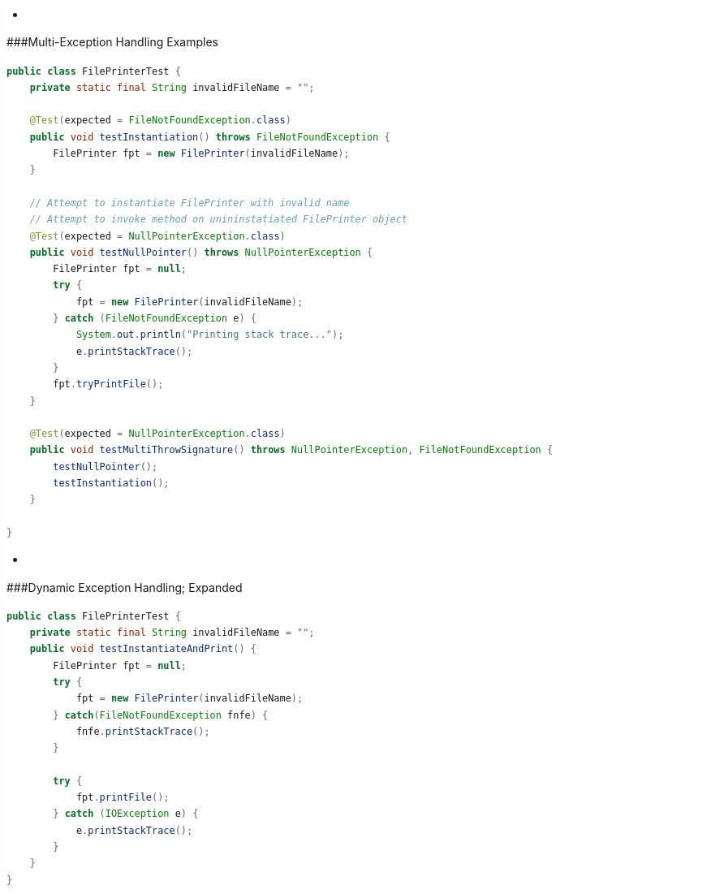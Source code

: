 -
###Multi-Exception Handling Examples
```Java
public class FilePrinterTest {
    private static final String invalidFileName = "";

    @Test(expected = FileNotFoundException.class)
    public void testInstantiation() throws FileNotFoundException {
        FilePrinter fpt = new FilePrinter(invalidFileName);
    }

    // Attempt to instantiate FilePrinter with invalid name
    // Attempt to invoke method on unininstatiated FilePrinter object
    @Test(expected = NullPointerException.class)
    public void testNullPointer() throws NullPointerException {
        FilePrinter fpt = null;
        try {
            fpt = new FilePrinter(invalidFileName);
        } catch (FileNotFoundException e) {
            System.out.println("Printing stack trace...");
            e.printStackTrace();
        }
        fpt.tryPrintFile();
    }

    @Test(expected = NullPointerException.class)
    public void testMultiThrowSignature() throws NullPointerException, FileNotFoundException {
        testNullPointer();
        testInstantiation();
    }

}
```


-
###Dynamic Exception Handling; Expanded
```Java   
public class FilePrinterTest {
	private static final String invalidFileName = "";
	public void testInstantiateAndPrint() {
	    FilePrinter fpt = null;
	    try {
	        fpt = new FilePrinter(invalidFileName);
	    } catch(FileNotFoundException fnfe) {
	        fnfe.printStackTrace();
	    }

	    try {
	        fpt.printFile();
	    } catch (IOException e) {
	        e.printStackTrace();
	    }
	}
}
```

